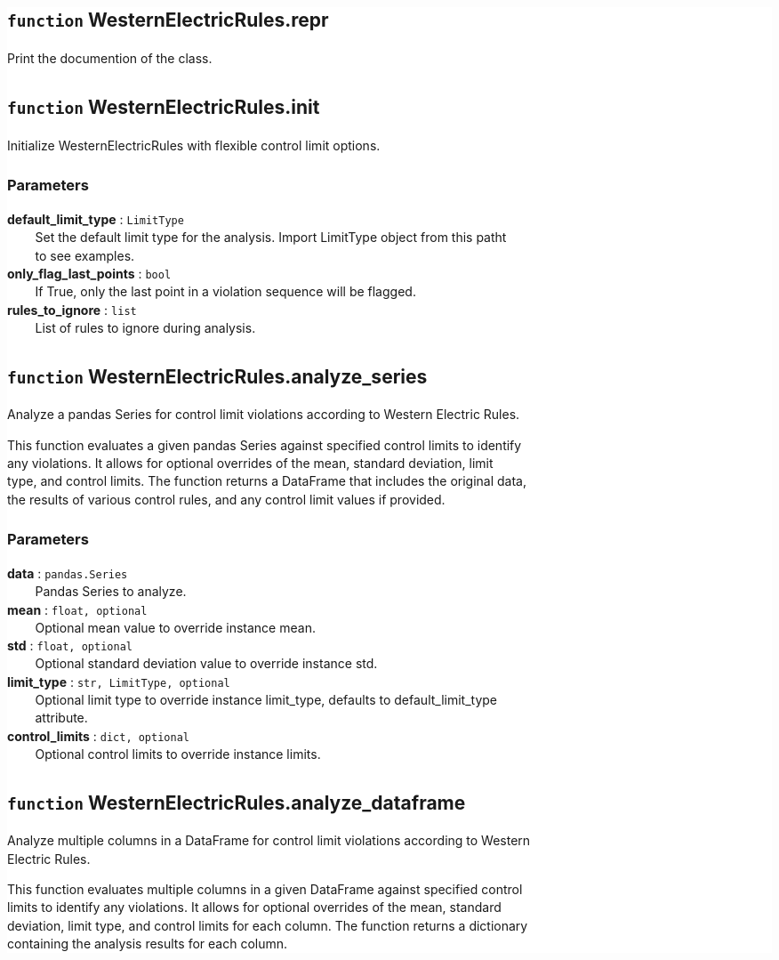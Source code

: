 ## `function` WesternElectricRules.__repr__
  
Print the documention of the class.  


## `function` WesternElectricRules.__init__
  
Initialize WesternElectricRules with flexible control limit options.  
  
### Parameters  
  
**default_limit_type** : `LimitType`  
&nbsp; &nbsp; &nbsp; &nbsp; Set the default limit type for the analysis. Import LimitType object from this patht  
&nbsp; &nbsp; &nbsp; &nbsp; to see examples.  
**only_flag_last_points** : `bool`  
&nbsp; &nbsp; &nbsp; &nbsp; If True, only the last point in a violation sequence will be flagged.  
**rules_to_ignore** : `list`  
&nbsp; &nbsp; &nbsp; &nbsp; List of rules to ignore during analysis.  


## `function` WesternElectricRules.analyze_series
  
Analyze a pandas Series for control limit violations according to Western Electric Rules.  
  
This function evaluates a given pandas Series against specified control limits to identify  
any violations. It allows for optional overrides of the mean, standard deviation, limit  
type, and control limits. The function returns a DataFrame that includes the original data,  
the results of various control rules, and any control limit values if provided.  
  
### Parameters  
  
**data** : `pandas.Series`  
&nbsp; &nbsp; &nbsp; &nbsp; Pandas Series to analyze.  
**mean** : `float, optional`  
&nbsp; &nbsp; &nbsp; &nbsp; Optional mean value to override instance mean.  
**std** : `float, optional`  
&nbsp; &nbsp; &nbsp; &nbsp; Optional standard deviation value to override instance std.  
**limit_type** : `str, LimitType, optional`  
&nbsp; &nbsp; &nbsp; &nbsp; Optional limit type to override instance limit_type, defaults to default_limit_type  
&nbsp; &nbsp; &nbsp; &nbsp; attribute.  
**control_limits** : `dict, optional`  
&nbsp; &nbsp; &nbsp; &nbsp; Optional control limits to override instance limits.  
  


## `function` WesternElectricRules.analyze_dataframe
  
Analyze multiple columns in a DataFrame for control limit violations according to Western  
Electric Rules.  
  
This function evaluates multiple columns in a given DataFrame against specified control  
limits to identify any violations. It allows for optional overrides of the mean, standard  
deviation, limit type, and control limits for each column. The function returns a dictionary  
containing the analysis results for each column.  
  